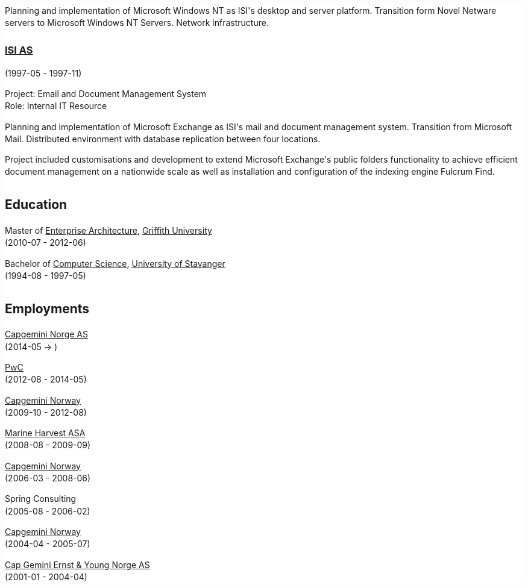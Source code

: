 Planning and implementation of Microsoft Windows NT as ISI's desktop and server
platform. Transition form Novel Netware servers to Microsoft Windows NT Servers.
Network infrastructure.

### [ISI AS](<https://en.wikipedia.org/wiki/Tieto>)

(1997-05 - 1997-11)

Project: Email and Document Management System  
Role: Internal IT Resource

Planning and implementation of Microsoft Exchange as ISI's mail and document
management system. Transition from Microsoft Mail. Distributed environment with
database replication between four locations.

Project included customisations and development to extend Microsoft Exchange's
public folders functionality to achieve efficient document management on a
nationwide scale as well as installation and configuration of the indexing
engine Fulcrum Find.

**Education**
-------------

Master of [Enterprise
Architecture](<https://en.wikipedia.org/wiki/Enterprise_architecture>),
[Griffith University](<https://en.wikipedia.org/wiki/Griffith_University>)  
(2010-07 - 2012-06)

Bachelor of [Computer
Science](<https://en.wikipedia.org/wiki/Computer_science>), [University of
Stavanger](<https://en.wikipedia.org/wiki/University_of_Stavanger>)  
(1994-08 - 1997-05)

**Employments**
---------------

[Capgemini Norge AS](<https://en.wikipedia.org/wiki/Capgemini>)  
(2014-05 -\> )

[PwC](<https://en.wikipedia.org/wiki/PricewaterhouseCoopers>)  
(2012-08 - 2014-05)

[Capgemini Norway](<https://en.wikipedia.org/wiki/Capgemini>)  
(2009-10 - 2012-08)

[Marine Harvest ASA](<https://en.wikipedia.org/wiki/Marine_Harvest>)  
(2008-08 - 2009-09)

[Capgemini Norway](<https://en.wikipedia.org/wiki/Capgemini>)  
(2006-03 - 2008-06)

Spring Consulting  
(2005-08 - 2006-02)

[Capgemini Norway](<https://en.wikipedia.org/wiki/Capgemini>)  
(2004-04 - 2005-07)

[Cap Gemini Ernst & Young Norge AS](<https://en.wikipedia.org/wiki/Capgemini>)  
(2001-01 - 2004-04)
